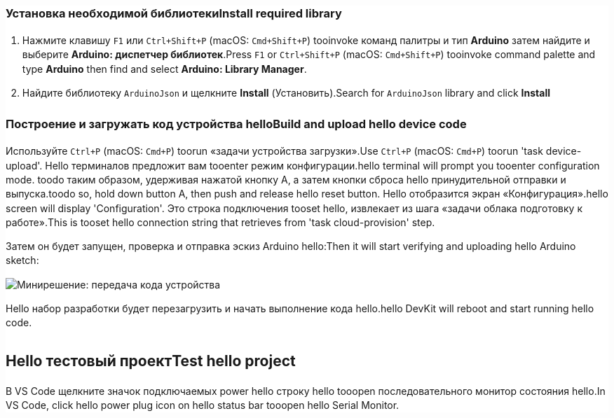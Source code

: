 ### <a name="install-required-library"></a><span data-ttu-id="aafc8-245">Установка необходимой библиотеки</span><span class="sxs-lookup"><span data-stu-id="aafc8-245">Install required library</span></span>

1. <span data-ttu-id="aafc8-246">Нажмите клавишу `F1` или `Ctrl+Shift+P` (macOS: `Cmd+Shift+P`) tooinvoke команд палитры и тип **Arduino** затем найдите и выберите **Arduino: диспетчер библиотек**.</span><span class="sxs-lookup"><span data-stu-id="aafc8-246">Press `F1` or `Ctrl+Shift+P` (macOS: `Cmd+Shift+P`) tooinvoke command palette and type **Arduino** then find and select **Arduino: Library Manager**.</span></span>

2. <span data-ttu-id="aafc8-247">Найдите библиотеку `ArduinoJson` и щелкните **Install** (Установить).</span><span class="sxs-lookup"><span data-stu-id="aafc8-247">Search for `ArduinoJson` library and click **Install**</span></span>

### <a name="build-and-upload-hello-device-code"></a><span data-ttu-id="aafc8-248">Построение и загружать код устройства hello</span><span class="sxs-lookup"><span data-stu-id="aafc8-248">Build and upload hello device code</span></span>

<span data-ttu-id="aafc8-249">Используйте `Ctrl+P` (macOS: `Cmd+P`) toorun «задачи устройства загрузки».</span><span class="sxs-lookup"><span data-stu-id="aafc8-249">Use `Ctrl+P` (macOS: `Cmd+P`) toorun 'task device-upload'.</span></span> <span data-ttu-id="aafc8-250">Hello терминалов предложит вам tooenter режим конфигурации.</span><span class="sxs-lookup"><span data-stu-id="aafc8-250">hello terminal will prompt you tooenter configuration mode.</span></span> <span data-ttu-id="aafc8-251">toodo таким образом, удерживая нажатой кнопку A, а затем кнопки сброса hello принудительной отправки и выпуска.</span><span class="sxs-lookup"><span data-stu-id="aafc8-251">toodo so, hold down button A, then push and release hello reset button.</span></span> <span data-ttu-id="aafc8-252">Hello отобразится экран «Конфигурация».</span><span class="sxs-lookup"><span data-stu-id="aafc8-252">hello screen will display 'Configuration'.</span></span> <span data-ttu-id="aafc8-253">Это строка подключения tooset hello, извлекает из шага «задачи облака подготовку к работе».</span><span class="sxs-lookup"><span data-stu-id="aafc8-253">This is tooset hello connection string that retrieves from 'task cloud-provision' step.</span></span>

<span data-ttu-id="aafc8-254">Затем он будет запущен, проверка и отправка эскиз Arduino hello:</span><span class="sxs-lookup"><span data-stu-id="aafc8-254">Then it will start verifying and uploading hello Arduino sketch:</span></span>

![Минирешение: передача кода устройства](media/iot-hub-arduino-devkit-az3166-get-started/mini-solution/connect-iothub/device-upload.png)

<span data-ttu-id="aafc8-256">Hello набор разработки будет перезагрузить и начать выполнение кода hello.</span><span class="sxs-lookup"><span data-stu-id="aafc8-256">hello DevKit will reboot and start running hello code.</span></span>

## <a name="test-hello-project"></a><span data-ttu-id="aafc8-257">Hello тестовый проект</span><span class="sxs-lookup"><span data-stu-id="aafc8-257">Test hello project</span></span>

<span data-ttu-id="aafc8-258">В VS Code щелкните значок подключаемых power hello строку hello tooopen последовательного монитор состояния hello.</span><span class="sxs-lookup"><span data-stu-id="aafc8-258">In VS Code, click hello power plug icon on hello status bar tooopen hello Serial Monitor.</span></span>
